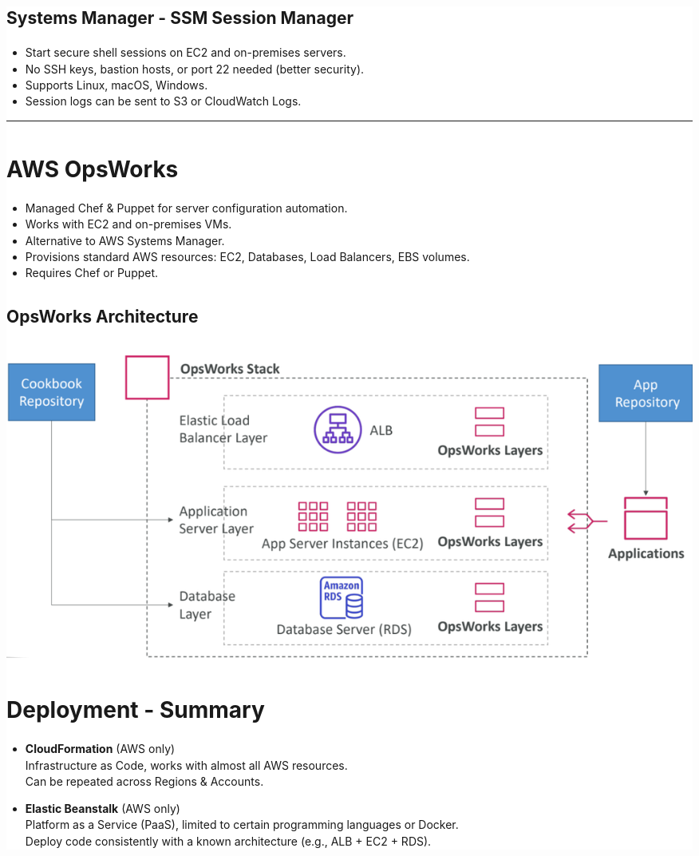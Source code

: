 ## Systems Manager - SSM Session Manager

- Start secure shell sessions on EC2 and on-premises servers.
- No SSH keys, bastion hosts, or port 22 needed (better security).
- Supports Linux, macOS, Windows.
- Session logs can be sent to S3 or CloudWatch Logs.

---

# AWS OpsWorks

- Managed Chef & Puppet for server configuration automation.
- Works with EC2 and on-premises VMs.
- Alternative to AWS Systems Manager.
- Provisions standard AWS resources: EC2, Databases, Load Balancers, EBS volumes.
- Requires Chef or Puppet.

## OpsWorks Architecture

![alt text](image-2.png)

# Deployment - Summary

- **CloudFormation** (AWS only)  
  Infrastructure as Code, works with almost all AWS resources.  
  Can be repeated across Regions & Accounts.

- **Elastic Beanstalk** (AWS only)  
  Platform as a Service (PaaS), limited to certain programming languages or Docker.  
  Deploy code consistently with a known architecture (e.g., ALB + EC2 + RDS).
